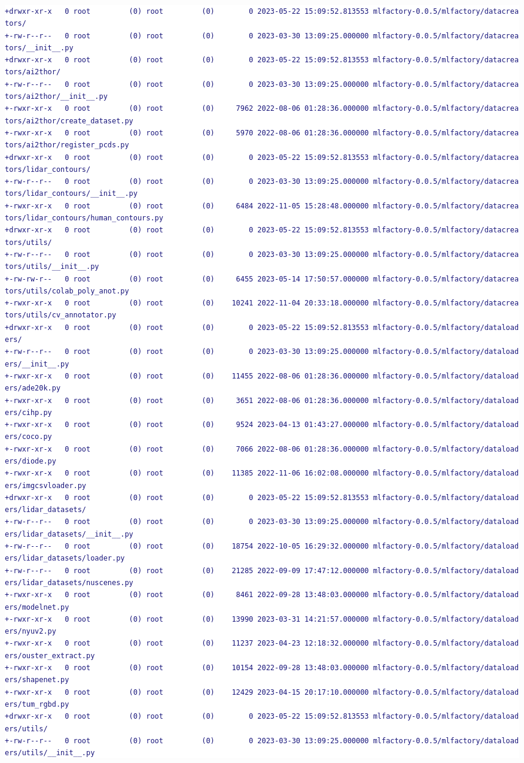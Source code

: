 ```diff
+drwxr-xr-x   0 root         (0) root         (0)        0 2023-05-22 15:09:52.813553 mlfactory-0.0.5/mlfactory/datacreators/
+-rw-r--r--   0 root         (0) root         (0)        0 2023-03-30 13:09:25.000000 mlfactory-0.0.5/mlfactory/datacreators/__init__.py
+drwxr-xr-x   0 root         (0) root         (0)        0 2023-05-22 15:09:52.813553 mlfactory-0.0.5/mlfactory/datacreators/ai2thor/
+-rw-r--r--   0 root         (0) root         (0)        0 2023-03-30 13:09:25.000000 mlfactory-0.0.5/mlfactory/datacreators/ai2thor/__init__.py
+-rwxr-xr-x   0 root         (0) root         (0)     7962 2022-08-06 01:28:36.000000 mlfactory-0.0.5/mlfactory/datacreators/ai2thor/create_dataset.py
+-rwxr-xr-x   0 root         (0) root         (0)     5970 2022-08-06 01:28:36.000000 mlfactory-0.0.5/mlfactory/datacreators/ai2thor/register_pcds.py
+drwxr-xr-x   0 root         (0) root         (0)        0 2023-05-22 15:09:52.813553 mlfactory-0.0.5/mlfactory/datacreators/lidar_contours/
+-rw-r--r--   0 root         (0) root         (0)        0 2023-03-30 13:09:25.000000 mlfactory-0.0.5/mlfactory/datacreators/lidar_contours/__init__.py
+-rwxr-xr-x   0 root         (0) root         (0)     6484 2022-11-05 15:28:48.000000 mlfactory-0.0.5/mlfactory/datacreators/lidar_contours/human_contours.py
+drwxr-xr-x   0 root         (0) root         (0)        0 2023-05-22 15:09:52.813553 mlfactory-0.0.5/mlfactory/datacreators/utils/
+-rw-r--r--   0 root         (0) root         (0)        0 2023-03-30 13:09:25.000000 mlfactory-0.0.5/mlfactory/datacreators/utils/__init__.py
+-rw-rw-r--   0 root         (0) root         (0)     6455 2023-05-14 17:50:57.000000 mlfactory-0.0.5/mlfactory/datacreators/utils/colab_poly_anot.py
+-rwxr-xr-x   0 root         (0) root         (0)    10241 2022-11-04 20:33:18.000000 mlfactory-0.0.5/mlfactory/datacreators/utils/cv_annotator.py
+drwxr-xr-x   0 root         (0) root         (0)        0 2023-05-22 15:09:52.813553 mlfactory-0.0.5/mlfactory/dataloaders/
+-rw-r--r--   0 root         (0) root         (0)        0 2023-03-30 13:09:25.000000 mlfactory-0.0.5/mlfactory/dataloaders/__init__.py
+-rwxr-xr-x   0 root         (0) root         (0)    11455 2022-08-06 01:28:36.000000 mlfactory-0.0.5/mlfactory/dataloaders/ade20k.py
+-rwxr-xr-x   0 root         (0) root         (0)     3651 2022-08-06 01:28:36.000000 mlfactory-0.0.5/mlfactory/dataloaders/cihp.py
+-rwxr-xr-x   0 root         (0) root         (0)     9524 2023-04-13 01:43:27.000000 mlfactory-0.0.5/mlfactory/dataloaders/coco.py
+-rwxr-xr-x   0 root         (0) root         (0)     7066 2022-08-06 01:28:36.000000 mlfactory-0.0.5/mlfactory/dataloaders/diode.py
+-rwxr-xr-x   0 root         (0) root         (0)    11385 2022-11-06 16:02:08.000000 mlfactory-0.0.5/mlfactory/dataloaders/imgcsvloader.py
+drwxr-xr-x   0 root         (0) root         (0)        0 2023-05-22 15:09:52.813553 mlfactory-0.0.5/mlfactory/dataloaders/lidar_datasets/
+-rw-r--r--   0 root         (0) root         (0)        0 2023-03-30 13:09:25.000000 mlfactory-0.0.5/mlfactory/dataloaders/lidar_datasets/__init__.py
+-rw-r--r--   0 root         (0) root         (0)    18754 2022-10-05 16:29:32.000000 mlfactory-0.0.5/mlfactory/dataloaders/lidar_datasets/loader.py
+-rw-r--r--   0 root         (0) root         (0)    21285 2022-09-09 17:47:12.000000 mlfactory-0.0.5/mlfactory/dataloaders/lidar_datasets/nuscenes.py
+-rwxr-xr-x   0 root         (0) root         (0)     8461 2022-09-28 13:48:03.000000 mlfactory-0.0.5/mlfactory/dataloaders/modelnet.py
+-rwxr-xr-x   0 root         (0) root         (0)    13990 2023-03-31 14:21:57.000000 mlfactory-0.0.5/mlfactory/dataloaders/nyuv2.py
+-rwxr-xr-x   0 root         (0) root         (0)    11237 2023-04-23 12:18:32.000000 mlfactory-0.0.5/mlfactory/dataloaders/ouster_extract.py
+-rwxr-xr-x   0 root         (0) root         (0)    10154 2022-09-28 13:48:03.000000 mlfactory-0.0.5/mlfactory/dataloaders/shapenet.py
+-rwxr-xr-x   0 root         (0) root         (0)    12429 2023-04-15 20:17:10.000000 mlfactory-0.0.5/mlfactory/dataloaders/tum_rgbd.py
+drwxr-xr-x   0 root         (0) root         (0)        0 2023-05-22 15:09:52.813553 mlfactory-0.0.5/mlfactory/dataloaders/utils/
+-rw-r--r--   0 root         (0) root         (0)        0 2023-03-30 13:09:25.000000 mlfactory-0.0.5/mlfactory/dataloaders/utils/__init__.py
```